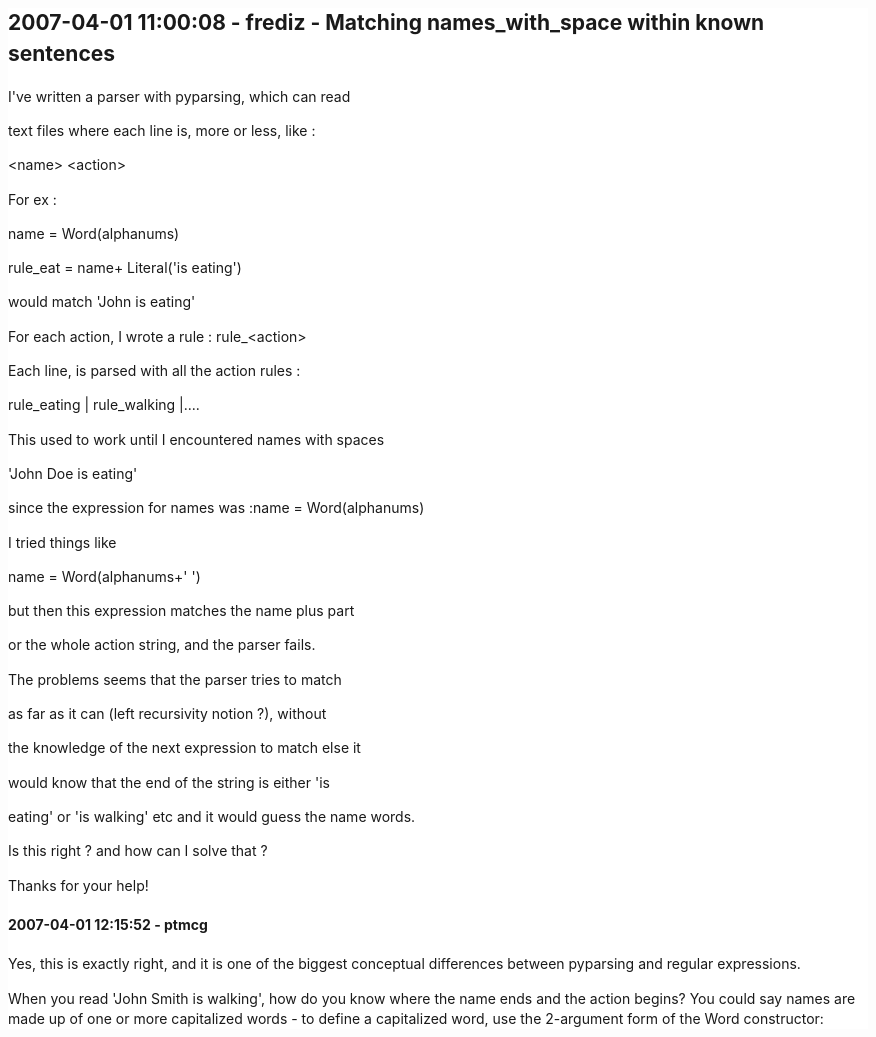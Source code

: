 ## 2007-04-01 11:00:08 - frediz - Matching names_with_space within known sentences
I've written a parser with pyparsing, which can read

text files where each line is, more or less, like :

\<name\> \<action\>



For ex :

name = Word(alphanums)

rule_eat = name+ Literal('is eating')

would match 'John is eating'



For each action, I wrote a rule : rule_\<action\>

Each line, is parsed with all the action rules :

rule_eating | rule_walking |....

This used to work until I encountered names with spaces

'John Doe is eating'

since the expression for names was :name = Word(alphanums)



I tried things like 

name = Word(alphanums+' ')

but then this expression matches the name plus part

or the whole action string, and the parser fails.

The problems seems that the parser tries to match

as far as it can (left recursivity notion ?), without

the knowledge of the next expression to match else it 

would know that the end of the string is either 'is

eating' or 'is walking' etc and it would guess the name words.

Is this right ? and how can I solve that ?

Thanks for your help!

#### 2007-04-01 12:15:52 - ptmcg
Yes, this is exactly right, and it is one of the biggest conceptual differences between pyparsing and regular expressions.



When you read 'John Smith is walking', how do you know where the name ends and the action begins?  You could say names are made up of one or more capitalized words - to define a capitalized word, use the 2-argument form of the Word constructor:
